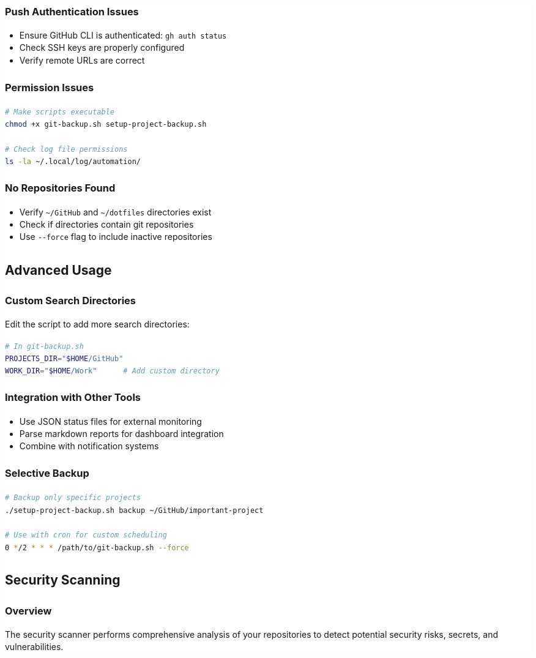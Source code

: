 ### Push Authentication Issues
- Ensure GitHub CLI is authenticated: `gh auth status`
- Check SSH keys are properly configured
- Verify remote URLs are correct

### Permission Issues
```bash
# Make scripts executable
chmod +x git-backup.sh setup-project-backup.sh

# Check log file permissions
ls -la ~/.local/log/automation/
```

### No Repositories Found
- Verify `~/GitHub` and `~/dotfiles` directories exist
- Check if directories contain git repositories
- Use `--force` flag to include inactive repositories

## Advanced Usage

### Custom Search Directories
Edit the script to add more search directories:

```bash
# In git-backup.sh
PROJECTS_DIR="$HOME/GitHub"
WORK_DIR="$HOME/Work"      # Add custom directory
```

### Integration with Other Tools
- Use JSON status files for external monitoring
- Parse markdown reports for dashboard integration
- Combine with notification systems

### Selective Backup
```bash
# Backup only specific projects
./setup-project-backup.sh backup ~/GitHub/important-project

# Use with cron for custom scheduling
0 */2 * * * /path/to/git-backup.sh --force
```

## Security Scanning

### Overview
The security scanner performs comprehensive analysis of your repositories to detect potential security risks, secrets, and vulnerabilities.
